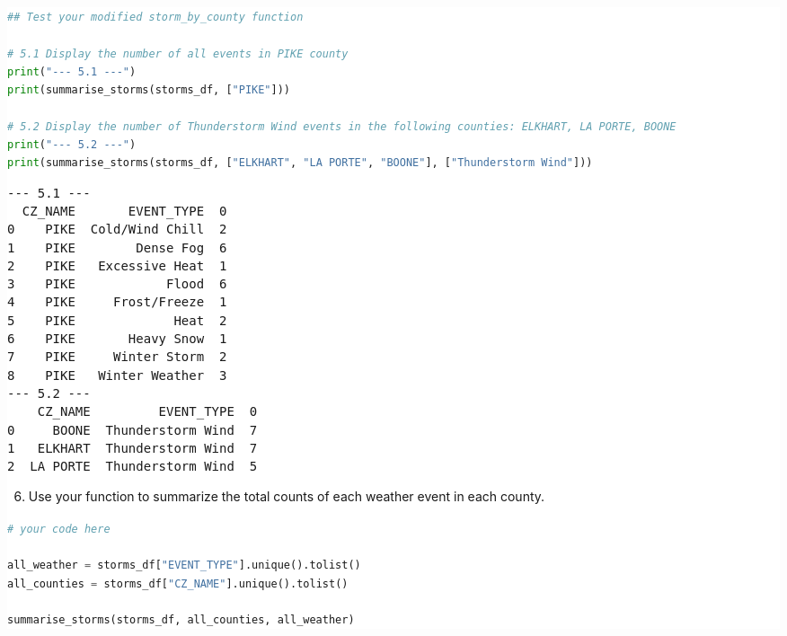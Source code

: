 
```python
## Test your modified storm_by_county function

# 5.1 Display the number of all events in PIKE county
print("--- 5.1 ---")
print(summarise_storms(storms_df, ["PIKE"]))

# 5.2 Display the number of Thunderstorm Wind events in the following counties: ELKHART, LA PORTE, BOONE
print("--- 5.2 ---")
print(summarise_storms(storms_df, ["ELKHART", "LA PORTE", "BOONE"], ["Thunderstorm Wind"]))
```

<pre class="output-block">
--- 5.1 ---
  CZ_NAME       EVENT_TYPE  0
0    PIKE  Cold/Wind Chill  2
1    PIKE        Dense Fog  6
2    PIKE   Excessive Heat  1
3    PIKE            Flood  6
4    PIKE     Frost/Freeze  1
5    PIKE             Heat  2
6    PIKE       Heavy Snow  1
7    PIKE     Winter Storm  2
8    PIKE   Winter Weather  3
--- 5.2 ---
    CZ_NAME         EVENT_TYPE  0
0     BOONE  Thunderstorm Wind  7
1   ELKHART  Thunderstorm Wind  7
2  LA PORTE  Thunderstorm Wind  5
</pre>

6. Use your function to summarize the total counts of each weather event in each county.


```python
# your code here

all_weather = storms_df["EVENT_TYPE"].unique().tolist()
all_counties = storms_df["CZ_NAME"].unique().tolist()

summarise_storms(storms_df, all_counties, all_weather)
```




<div>
<style scoped>
    .dataframe tbody tr th:only-of-type {
        vertical-align: middle;
    }

    .dataframe tbody tr th {
        vertical-align: top;
    }
